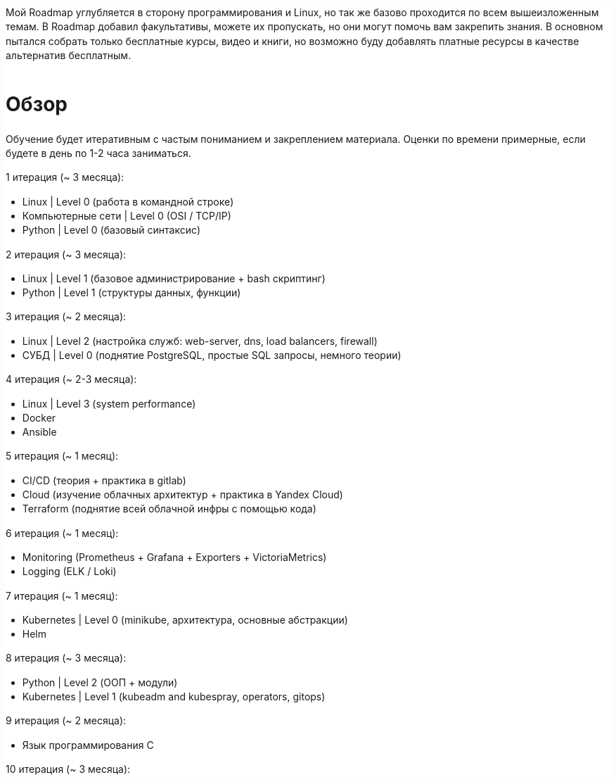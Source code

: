 Мой Roadmap углубляется в сторону программирования и Linux, но так же базово проходится по всем вышеизложенным темам. В Roadmap добавил факультативы, можете их пропускать, но они могут помочь вам закрепить знания. В основном пытался собрать только бесплатные курсы, видео и книги, но возможно буду добавлять платные ресурсы в качестве альтернатив бесплатным.

# Обзор

Обучение будет итеративным с частым пониманием и закреплением материала. Оценки по времени примерные, если будете в день по 1-2 часа заниматься.

1 итерация (~ 3 месяца):

- Linux | Level 0 (работа в командной строке)
- Компьютерные сети | Level 0 (OSI / TCP/IP)
- Python | Level 0 (базовый синтаксис)

2 итерация (~ 3 месяца):

- Linux | Level 1 (базовое администрирование + bash скриптинг)
- Python | Level 1 (структуры данных, функции)

3 итерация (~ 2 месяца):

- Linux | Level 2 (настройка служб: web-server, dns, load balancers, firewall)
- СУБД | Level 0 (поднятие PostgreSQL, простые SQL запросы, немного теории)

4 итерация (~ 2-3 месяца):

- Linux | Level 3 (system performance)
- Docker
- Ansible

5 итерация (~ 1 месяц):

- CI/CD (теория + практика в gitlab)
- Cloud (изучение облачных архитектур + практика в Yandex Cloud)
- Terraform (поднятие всей облачной инфры с помощью кода)

6 итерация (~ 1 месяц):

- Monitoring (Prometheus + Grafana + Exporters + VictoriaMetrics)
- Logging (ELK / Loki)

7 итерация (~ 1 месяц):

- Kubernetes | Level 0 (minikube, архитектура, основные абстракции)
- Helm

8 итерация (~ 3 месяца):

- Python | Level 2 (ООП + модули)
- Kubernetes | Level 1 (kubeadm and kubespray, operators, gitops)

9 итерация (~ 2 месяца):

- Язык программирования C

10 итерация (~ 3 месяца):

